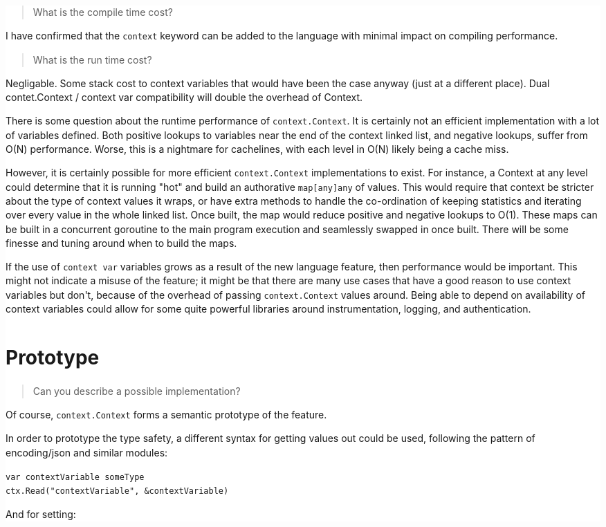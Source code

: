 > What is the compile time cost?

I have confirmed that the `context` keyword can be added to the language with minimal impact on compiling performance.

> What is the run time cost?

Negligable.  Some stack cost to context variables that would have been the case anyway (just at a different place).
Dual contet.Context / context var compatibility will double the overhead of Context.

There is some question about the runtime performance of `context.Context`.  It is certainly not an efficient
implementation with a lot of variables defined.  Both positive lookups to variables near the end of the context linked
list, and negative lookups, suffer from O(N) performance.  Worse, this is a nightmare for cachelines, with each level in
O(N) likely being a cache miss.

However, it is certainly possible for more efficient `context.Context` implementations to exist.  For instance, a Context
at any level could determine that it is running "hot" and build an authorative `map[any]any` of values.  This would require
that context be stricter about the type of context values it wraps, or have extra methods to handle the co-ordination of
keeping statistics and iterating over every value in the whole linked list.  Once built, the map would reduce positive and
negative lookups to O(1).  These maps can be built in a concurrent goroutine to the main program execution and seamlessly
swapped in once built.  There will be some finesse and tuning around when to build the maps.

If the use of `context var` variables grows as a result of the new language feature, then performance would be important.
This might not indicate a misuse of the feature; it might be that there are many use cases that have a good reason to use
context variables but don't, because of the overhead of passing `context.Context` values around.  Being able to depend on
availability of context variables could allow for some quite powerful libraries around instrumentation, logging, and
authentication.

# Prototype

> Can you describe a possible implementation?

Of course, `context.Context` forms a semantic prototype of the feature.

In order to prototype the type safety, a different syntax for getting values out could be used, following the pattern of
encoding/json and similar modules:

    var contextVariable someType
    ctx.Read("contextVariable", &contextVariable)

And for setting:
